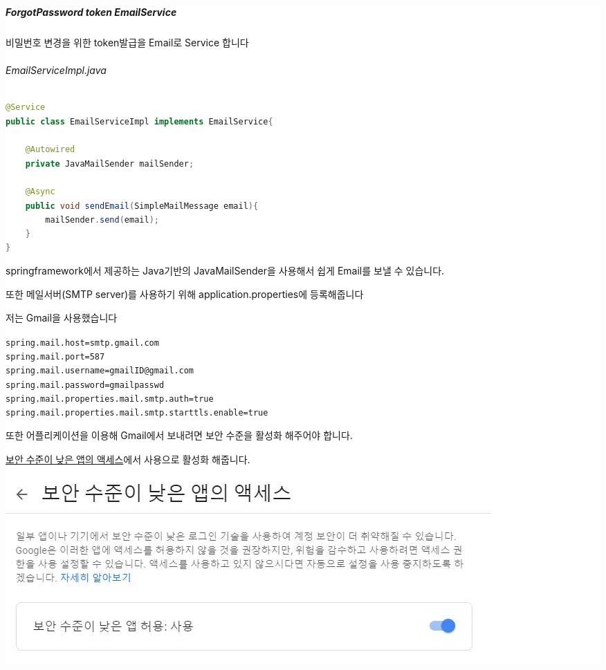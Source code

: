 ##### ForgotPassword token EmailService

비밀번호 변경을 위한 token발급을 Email로 Service 합니다

###### EmailServiceImpl.java

``` Java
@Service
public class EmailServiceImpl implements EmailService{

    @Autowired
    private JavaMailSender mailSender;

    @Async
    public void sendEmail(SimpleMailMessage email){
        mailSender.send(email);
    }
}
```

springframework에서 제공하는 Java기반의 JavaMailSender을 사용해서 쉽게 Email를 보낼 수 있습니다.

또한 메일서버(SMTP server)를 사용하기 위해 application.properties에 등록해줍니다

저는 Gmail을 사용했습니다

``` default
spring.mail.host=smtp.gmail.com
spring.mail.port=587
spring.mail.username=gmailID@gmail.com
spring.mail.password=gmailpasswd
spring.mail.properties.mail.smtp.auth=true
spring.mail.properties.mail.smtp.starttls.enable=true
```

또한 어플리케이션을 이용해 Gmail에서 보내려면 보안 수준을 활성화 해주어야 합니다.

[보안 수준이 낮은 앱의 액세스](https://myaccount.google.com/lesssecureapps)에서 사용으로 활성화 해줍니다.

<div>
	<img class="img-fluid" src="/img/posts/springboot/springboot11.JPG">	
</div>
